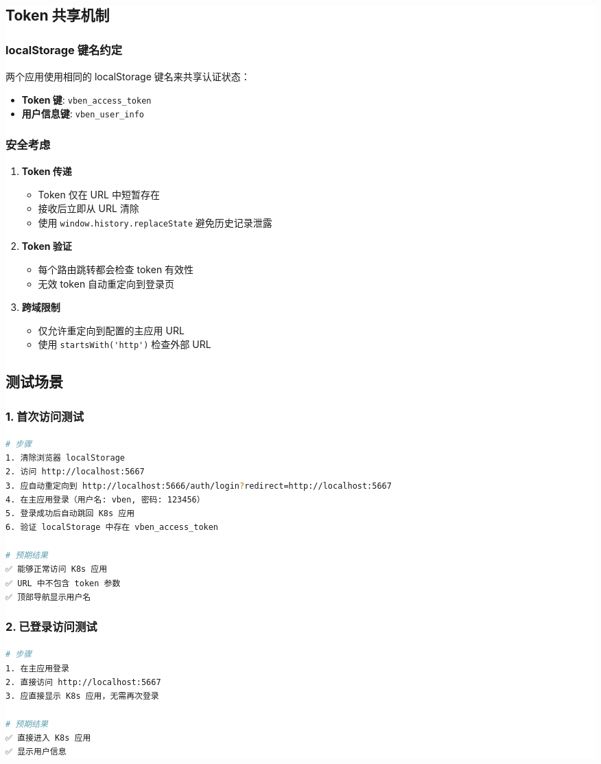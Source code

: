 ## Token 共享机制

### localStorage 键名约定

两个应用使用相同的 localStorage 键名来共享认证状态：

- **Token 键**: `vben_access_token`
- **用户信息键**: `vben_user_info`

### 安全考虑

1. **Token 传递**
   - Token 仅在 URL 中短暂存在
   - 接收后立即从 URL 清除
   - 使用 `window.history.replaceState` 避免历史记录泄露

2. **Token 验证**
   - 每个路由跳转都会检查 token 有效性
   - 无效 token 自动重定向到登录页

3. **跨域限制**
   - 仅允许重定向到配置的主应用 URL
   - 使用 `startsWith('http')` 检查外部 URL

## 测试场景

### 1. 首次访问测试

```bash
# 步骤
1. 清除浏览器 localStorage
2. 访问 http://localhost:5667
3. 应自动重定向到 http://localhost:5666/auth/login?redirect=http://localhost:5667
4. 在主应用登录（用户名: vben, 密码: 123456）
5. 登录成功后自动跳回 K8s 应用
6. 验证 localStorage 中存在 vben_access_token

# 预期结果
✅ 能够正常访问 K8s 应用
✅ URL 中不包含 token 参数
✅ 顶部导航显示用户名
```

### 2. 已登录访问测试

```bash
# 步骤
1. 在主应用登录
2. 直接访问 http://localhost:5667
3. 应直接显示 K8s 应用，无需再次登录

# 预期结果
✅ 直接进入 K8s 应用
✅ 显示用户信息
```
